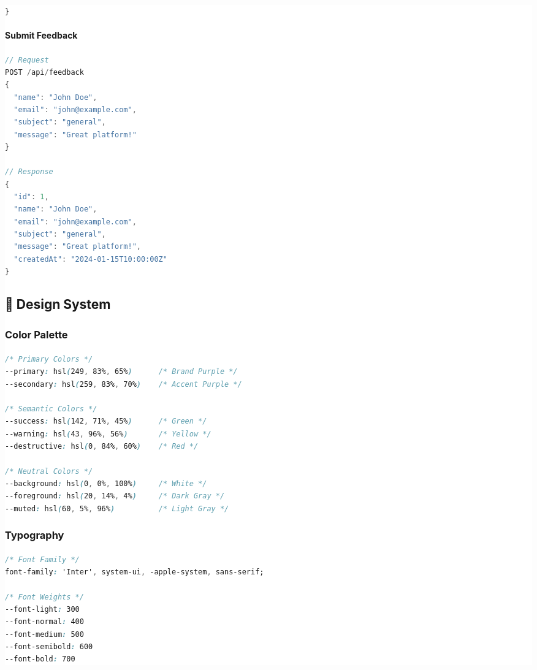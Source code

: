 ```typescript
}
```

#### **Submit Feedback**
```typescript
// Request
POST /api/feedback
{
  "name": "John Doe",
  "email": "john@example.com",
  "subject": "general",
  "message": "Great platform!"
}

// Response
{
  "id": 1,
  "name": "John Doe",
  "email": "john@example.com",
  "subject": "general",
  "message": "Great platform!",
  "createdAt": "2024-01-15T10:00:00Z"
}
```

## 🎨 Design System

### **Color Palette**
```css
/* Primary Colors */
--primary: hsl(249, 83%, 65%)      /* Brand Purple */
--secondary: hsl(259, 83%, 70%)    /* Accent Purple */

/* Semantic Colors */
--success: hsl(142, 71%, 45%)      /* Green */
--warning: hsl(43, 96%, 56%)       /* Yellow */
--destructive: hsl(0, 84%, 60%)    /* Red */

/* Neutral Colors */
--background: hsl(0, 0%, 100%)     /* White */
--foreground: hsl(20, 14%, 4%)     /* Dark Gray */
--muted: hsl(60, 5%, 96%)          /* Light Gray */
```

### **Typography**
```css
/* Font Family */
font-family: 'Inter', system-ui, -apple-system, sans-serif;

/* Font Weights */
--font-light: 300
--font-normal: 400
--font-medium: 500
--font-semibold: 600
--font-bold: 700
```
